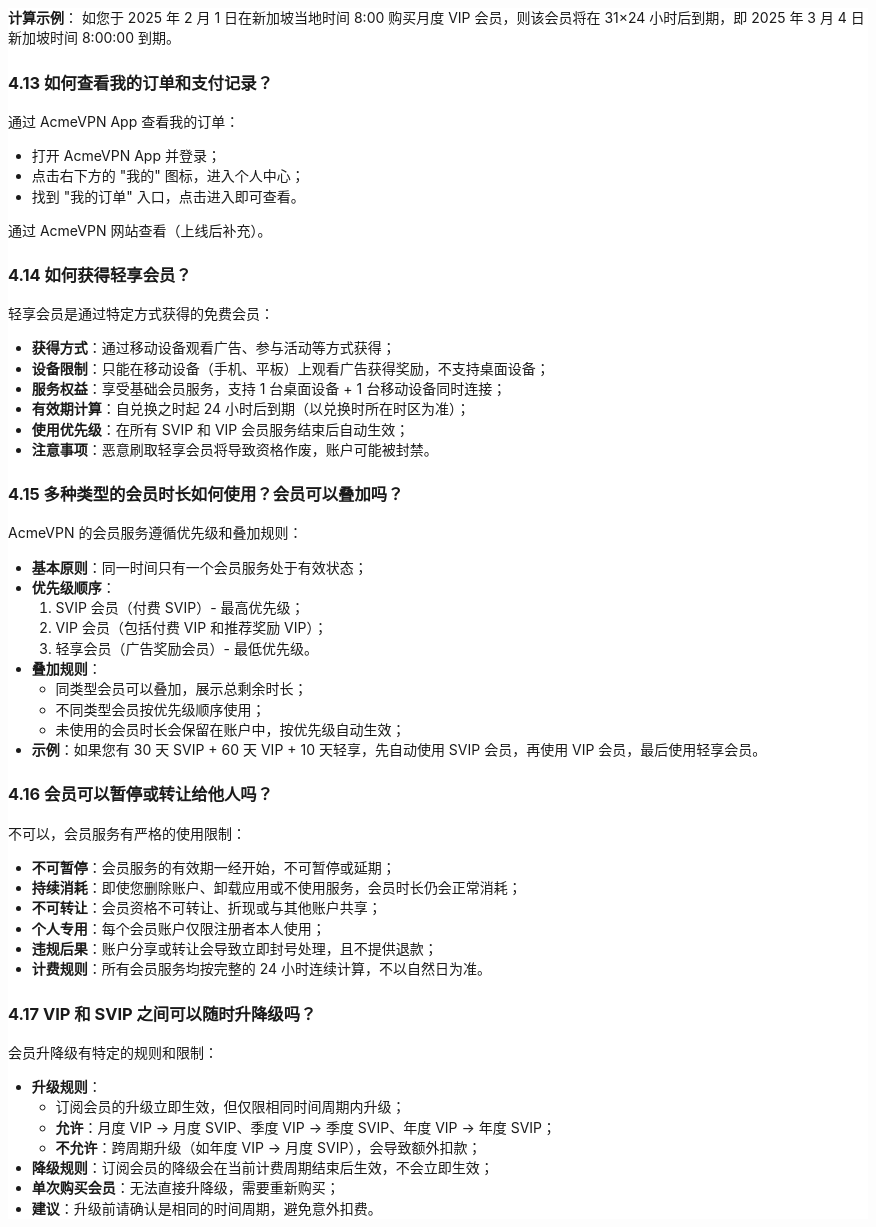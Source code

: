 **计算示例**：
如您于 2025 年 2 月 1 日在新加坡当地时间 8:00 购买月度 VIP 会员，则该会员将在 31×24 小时后到期，即 2025 年 3 月 4 日新加坡时间 8:00:00 到期。

### 4.13 如何查看我的订单和支付记录？
通过 AcmeVPN App 查看我的订单：
  - 打开 AcmeVPN App 并登录；
  - 点击右下方的 "我的" 图标，进入个人中心；
  - 找到 "我的订单" 入口，点击进入即可查看。

通过 AcmeVPN 网站查看（上线后补充）。

### 4.14 如何获得轻享会员？
轻享会员是通过特定方式获得的免费会员：
- **获得方式**：通过移动设备观看广告、参与活动等方式获得；
- **设备限制**：只能在移动设备（手机、平板）上观看广告获得奖励，不支持桌面设备；
- **服务权益**：享受基础会员服务，支持 1 台桌面设备 + 1 台移动设备同时连接；
- **有效期计算**：自兑换之时起 24 小时后到期（以兑换时所在时区为准）；
- **使用优先级**：在所有 SVIP 和 VIP 会员服务结束后自动生效；
- **注意事项**：恶意刷取轻享会员将导致资格作废，账户可能被封禁。

### 4.15 多种类型的会员时长如何使用？会员可以叠加吗？
AcmeVPN 的会员服务遵循优先级和叠加规则：
- **基本原则**：同一时间只有一个会员服务处于有效状态；
- **优先级顺序**：
  1. SVIP 会员（付费 SVIP）- 最高优先级；
  2. VIP 会员（包括付费 VIP 和推荐奖励 VIP）；
  3. 轻享会员（广告奖励会员）- 最低优先级。
- **叠加规则**：
  - 同类型会员可以叠加，展示总剩余时长；
  - 不同类型会员按优先级顺序使用；
  - 未使用的会员时长会保留在账户中，按优先级自动生效；
- **示例**：如果您有 30 天 SVIP + 60 天 VIP + 10 天轻享，先自动使用 SVIP 会员，再使用 VIP 会员，最后使用轻享会员。

### 4.16 会员可以暂停或转让给他人吗？
不可以，会员服务有严格的使用限制：
- **不可暂停**：会员服务的有效期一经开始，不可暂停或延期；
- **持续消耗**：即使您删除账户、卸载应用或不使用服务，会员时长仍会正常消耗；
- **不可转让**：会员资格不可转让、折现或与其他账户共享；
- **个人专用**：每个会员账户仅限注册者本人使用；
- **违规后果**：账户分享或转让会导致立即封号处理，且不提供退款；
- **计费规则**：所有会员服务均按完整的 24 小时连续计算，不以自然日为准。

### 4.17 VIP 和 SVIP 之间可以随时升降级吗？
会员升降级有特定的规则和限制：
- **升级规则**：
  - 订阅会员的升级立即生效，但仅限相同时间周期内升级；
  - **允许**：月度 VIP → 月度 SVIP、季度 VIP → 季度 SVIP、年度 VIP → 年度 SVIP；
  - **不允许**：跨周期升级（如年度 VIP → 月度 SVIP），会导致额外扣款；
- **降级规则**：订阅会员的降级会在当前计费周期结束后生效，不会立即生效；
- **单次购买会员**：无法直接升降级，需要重新购买；
- **建议**：升级前请确认是相同的时间周期，避免意外扣费。
